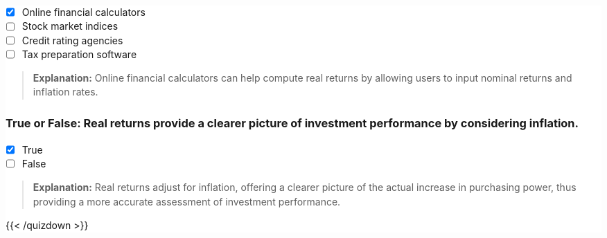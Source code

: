- [x] Online financial calculators
- [ ] Stock market indices
- [ ] Credit rating agencies
- [ ] Tax preparation software

> **Explanation:** Online financial calculators can help compute real returns by allowing users to input nominal returns and inflation rates.

### True or False: Real returns provide a clearer picture of investment performance by considering inflation.

- [x] True
- [ ] False

> **Explanation:** Real returns adjust for inflation, offering a clearer picture of the actual increase in purchasing power, thus providing a more accurate assessment of investment performance.

{{< /quizdown >}}


